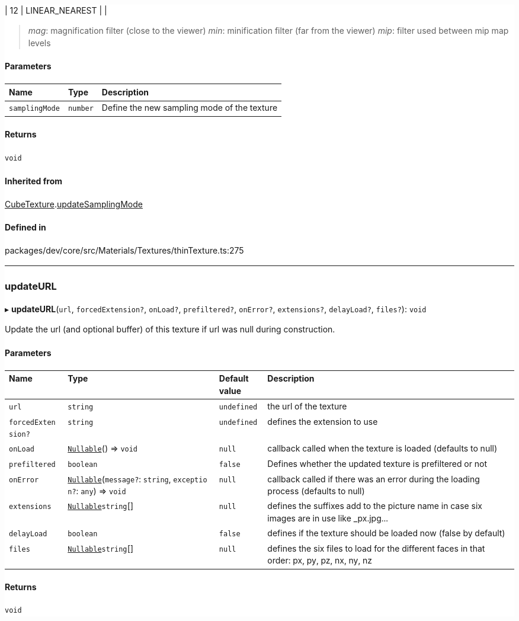 | 12   | LINEAR_NEAREST |             |

   > _mag_: magnification filter (close to the viewer)
   > _min_: minification filter (far from the viewer)
   > _mip_: filter used between mip map levels

#### Parameters

| Name | Type | Description |
| :------ | :------ | :------ |
| `samplingMode` | `number` | Define the new sampling mode of the texture |

#### Returns

`void`

#### Inherited from

[CubeTexture](CubeTexture.md).[updateSamplingMode](CubeTexture.md#updatesamplingmode)

#### Defined in

packages/dev/core/src/Materials/Textures/thinTexture.ts:275

___

### updateURL

▸ **updateURL**(`url`, `forcedExtension?`, `onLoad?`, `prefiltered?`, `onError?`, `extensions?`, `delayLoad?`, `files?`): `void`

Update the url (and optional buffer) of this texture if url was null during construction.

#### Parameters

| Name | Type | Default value | Description |
| :------ | :------ | :------ | :------ |
| `url` | `string` | `undefined` | the url of the texture |
| `forcedExtension?` | `string` | `undefined` | defines the extension to use |
| `onLoad` | [`Nullable`](../modules.md#nullable)() => `void` | `null` | callback called when the texture is loaded  (defaults to null) |
| `prefiltered` | `boolean` | `false` | Defines whether the updated texture is prefiltered or not |
| `onError` | [`Nullable`](../modules.md#nullable)(`message?`: `string`, `exception?`: `any`) => `void` | `null` | callback called if there was an error during the loading process (defaults to null) |
| `extensions` | [`Nullable`](../modules.md#nullable)`string`[] | `null` | defines the suffixes add to the picture name in case six images are in use like _px.jpg... |
| `delayLoad` | `boolean` | `false` | defines if the texture should be loaded now (false by default) |
| `files` | [`Nullable`](../modules.md#nullable)`string`[] | `null` | defines the six files to load for the different faces in that order: px, py, pz, nx, ny, nz |

#### Returns

`void`
